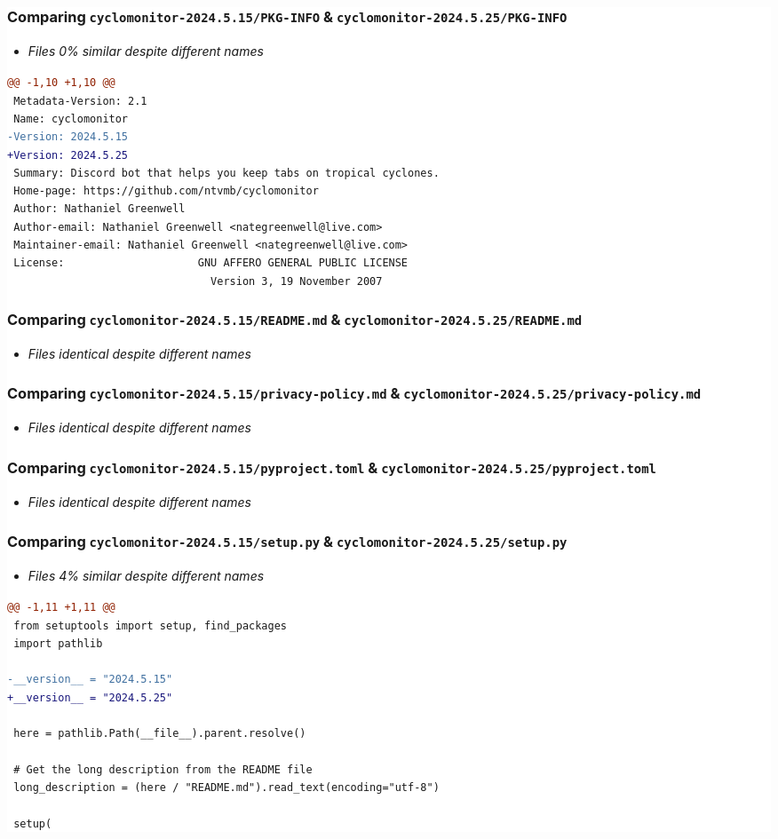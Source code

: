 ### Comparing `cyclomonitor-2024.5.15/PKG-INFO` & `cyclomonitor-2024.5.25/PKG-INFO`

 * *Files 0% similar despite different names*

```diff
@@ -1,10 +1,10 @@
 Metadata-Version: 2.1
 Name: cyclomonitor
-Version: 2024.5.15
+Version: 2024.5.25
 Summary: Discord bot that helps you keep tabs on tropical cyclones.
 Home-page: https://github.com/ntvmb/cyclomonitor
 Author: Nathaniel Greenwell
 Author-email: Nathaniel Greenwell <nategreenwell@live.com>
 Maintainer-email: Nathaniel Greenwell <nategreenwell@live.com>
 License:                     GNU AFFERO GENERAL PUBLIC LICENSE
                                Version 3, 19 November 2007
```

### Comparing `cyclomonitor-2024.5.15/README.md` & `cyclomonitor-2024.5.25/README.md`

 * *Files identical despite different names*

### Comparing `cyclomonitor-2024.5.15/privacy-policy.md` & `cyclomonitor-2024.5.25/privacy-policy.md`

 * *Files identical despite different names*

### Comparing `cyclomonitor-2024.5.15/pyproject.toml` & `cyclomonitor-2024.5.25/pyproject.toml`

 * *Files identical despite different names*

### Comparing `cyclomonitor-2024.5.15/setup.py` & `cyclomonitor-2024.5.25/setup.py`

 * *Files 4% similar despite different names*

```diff
@@ -1,11 +1,11 @@
 from setuptools import setup, find_packages
 import pathlib
 
-__version__ = "2024.5.15"
+__version__ = "2024.5.25"
 
 here = pathlib.Path(__file__).parent.resolve()
 
 # Get the long description from the README file
 long_description = (here / "README.md").read_text(encoding="utf-8")
 
 setup(
```
